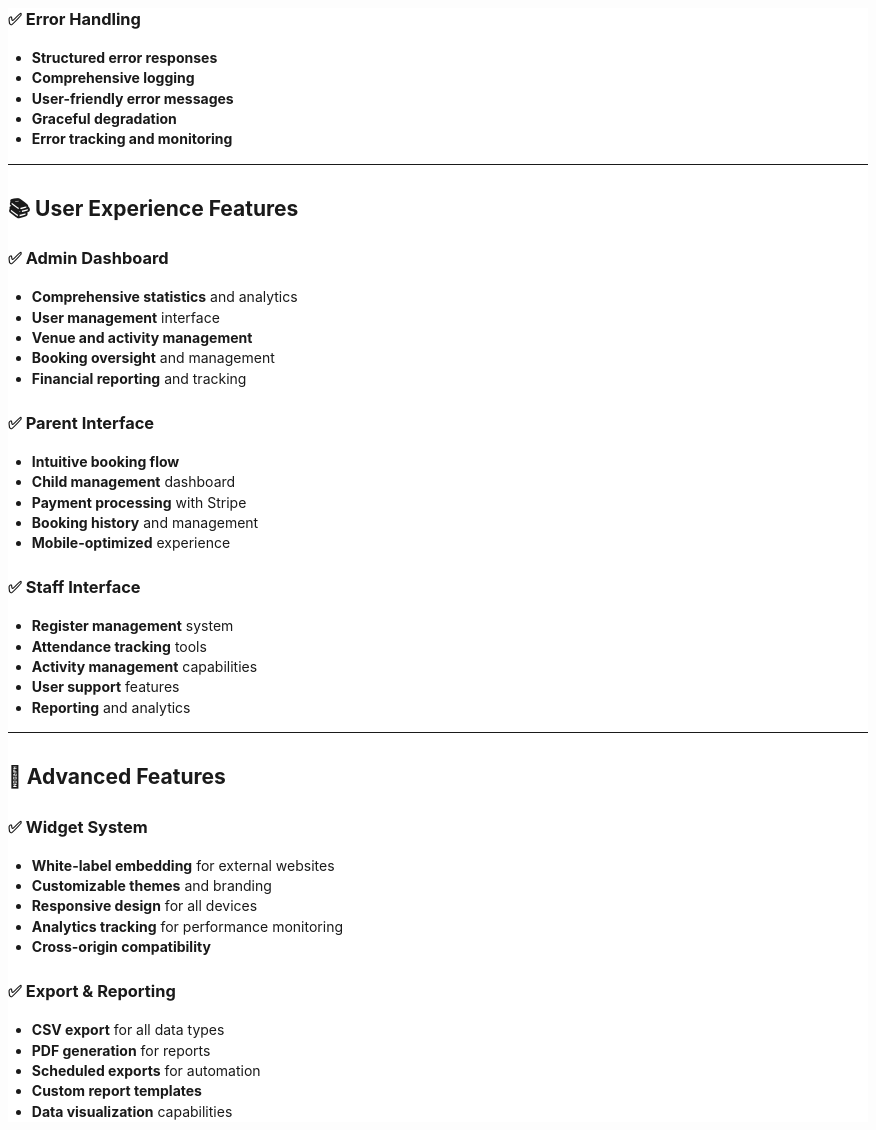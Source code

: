 ### ✅ Error Handling
- **Structured error responses**
- **Comprehensive logging**
- **User-friendly error messages**
- **Graceful degradation**
- **Error tracking and monitoring**

---

## 📚 User Experience Features

### ✅ Admin Dashboard
- **Comprehensive statistics** and analytics
- **User management** interface
- **Venue and activity management**
- **Booking oversight** and management
- **Financial reporting** and tracking

### ✅ Parent Interface
- **Intuitive booking flow**
- **Child management** dashboard
- **Payment processing** with Stripe
- **Booking history** and management
- **Mobile-optimized** experience

### ✅ Staff Interface
- **Register management** system
- **Attendance tracking** tools
- **Activity management** capabilities
- **User support** features
- **Reporting** and analytics

---

## 🌟 Advanced Features

### ✅ Widget System
- **White-label embedding** for external websites
- **Customizable themes** and branding
- **Responsive design** for all devices
- **Analytics tracking** for performance monitoring
- **Cross-origin compatibility**

### ✅ Export & Reporting
- **CSV export** for all data types
- **PDF generation** for reports
- **Scheduled exports** for automation
- **Custom report templates**
- **Data visualization** capabilities
